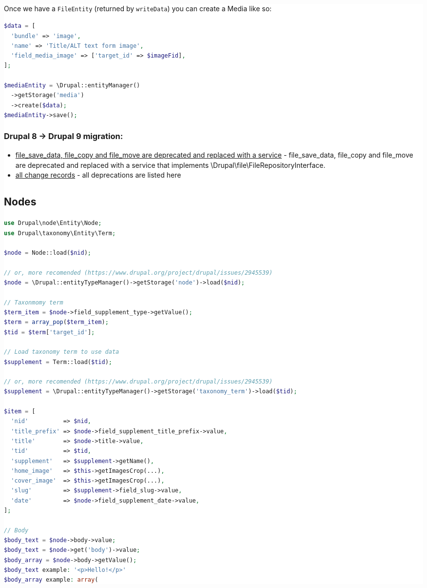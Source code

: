 Once we have a `FileEntity` (returned by `writeData`) you can create a Media like so:

```php
$data = [
  'bundle' => 'image',
  'name' => 'Title/ALT text form image',
  'field_media_image' => ['target_id' => $imageFid],
];

$mediaEntity = \Drupal::entityManager()
  ->getStorage('media')
  ->create($data);
$mediaEntity->save();
```
### Drupal 8 -> Drupal 9 migration:

- [file_save_data, file_copy and file_move are deprecated and replaced with a service](https://www.drupal.org/node/3223520) - file_save_data, file_copy and file_move are deprecated and replaced with a service that implements \Drupal\file\FileRepositoryInterface.
- [all change records](https://www.drupal.org/list-changes/drupal) - all deprecations are listed here




## Nodes

```php
use Drupal\node\Entity\Node;
use Drupal\taxonomy\Entity\Term;

$node = Node::load($nid);

// or, more recomended (https://www.drupal.org/project/drupal/issues/2945539)
$node = \Drupal::entityTypeManager()->getStorage('node')->load($nid);

// Taxonmomy term
$term_item = $node->field_supplement_type->getValue();
$term = array_pop($term_item);
$tid = $term['target_id'];

// Load taxonomy term to use data
$supplement = Term::load($tid);

// or, more recomended (https://www.drupal.org/project/drupal/issues/2945539)
$supplement = \Drupal::entityTypeManager()->getStorage('taxonomy_term')->load($tid);

$item = [
  'nid'          => $nid,
  'title_prefix' => $node->field_supplement_title_prefix->value,
  'title'        => $node->title->value,
  'tid'          => $tid,
  'supplement'   => $supplement->getName(),
  'home_image'   => $this->getImagesCrop(...),
  'cover_image'  => $this->getImagesCrop(...),
  'slug'         => $supplement->field_slug->value,
  'date'         => $node->field_supplement_date->value,
];

// Body
$body_text = $node->body->value;
$body_text = $node->get('body')->value;
$body_array = $node->body->getValue();
$body_text example: '<p>Hello!</p>'
$body_array example: array(
```